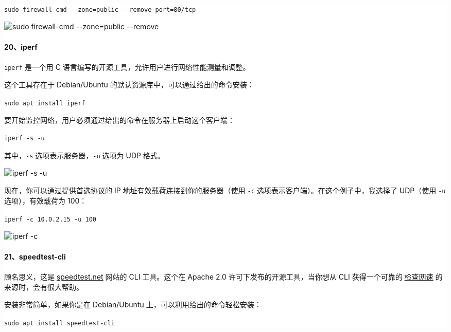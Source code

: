 

```
sudo firewall-cmd --zone=public --remove-port=80/tcp

```

![sudo firewall-cmd --zone=public --remove](/data/attachment/album/202209/09/151711aq8ai9adayuxd943.png)


#### 20、iperf


`iperf` 是一个用 C 语言编写的开源工具，允许用户进行网络性能测量和调整。


这个工具存在于 Debian/Ubuntu 的默认资源库中，可以通过给出的命令安装：



```
sudo apt install iperf

```

要开始监控网络，用户必须通过给出的命令在服务器上启动这个客户端：



```
iperf -s -u

```

其中，`-s` 选项表示服务器，`-u` 选项为 UDP 格式。


![iperf -s -u](/data/attachment/album/202209/09/151711spfywrztryrrrryq.png)


现在，你可以通过提供首选协议的 IP 地址有效载荷连接到你的服务器（使用 `-c` 选项表示客户端）。在这个例子中，我选择了 UDP（使用 `-u` 选项），有效载荷为 100：



```
iperf -c 10.0.2.15 -u 100

```

![iperf -c](/data/attachment/album/202209/09/151711cjsrmoa7ja7opl29.png)


#### 21、speedtest-cli


顾名思义，这是 [speedtest.net](http://speedtest.net) 网站的 CLI 工具。这个在 Apache 2.0 许可下发布的开源工具，当你想从 CLI 获得一个可靠的 [检查网速](https://itsfoss.com/network-speed-monitor-linux/) 的来源时，会有很大帮助。


安装非常简单，如果你是在 Debian/Ubuntu 上，可以利用给出的命令轻松安装：



```
sudo apt install speedtest-cli

```
